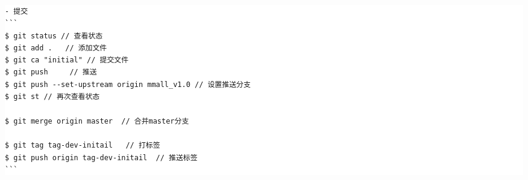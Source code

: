     - 提交
    ```
    $ git status // 查看状态
    $ git add .   // 添加文件
    $ git ca "initial" // 提交文件
    $ git push     // 推送
    $ git push --set-upstream origin mmall_v1.0 // 设置推送分支
    $ git st // 再次查看状态

    $ git merge origin master  // 合并master分支

    $ git tag tag-dev-initail   // 打标签
    $ git push origin tag-dev-initail  // 推送标签
    ```


